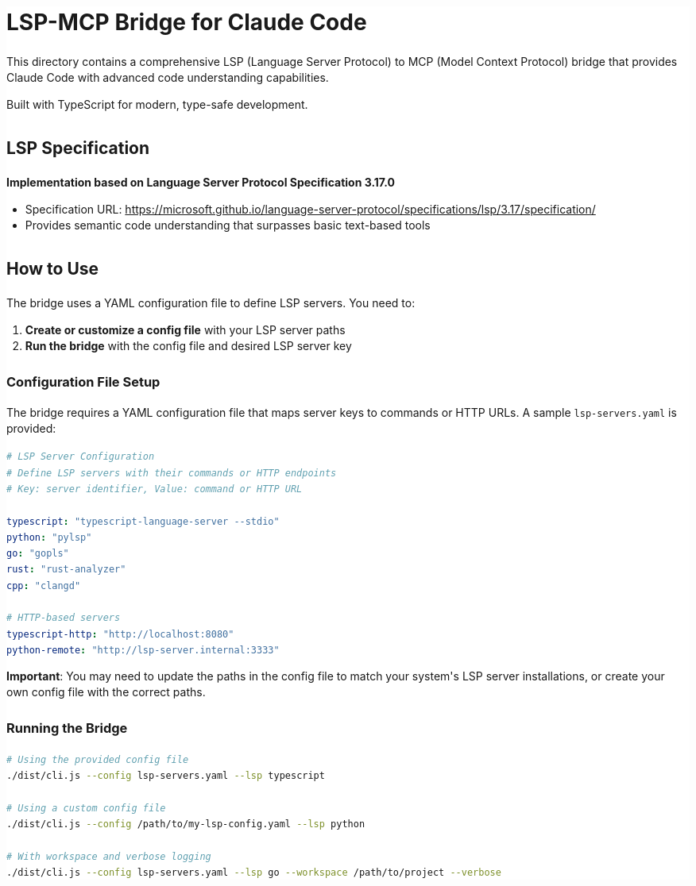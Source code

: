 # LSP-MCP Bridge for Claude Code

This directory contains a comprehensive LSP (Language Server Protocol) to MCP (Model Context Protocol) bridge that provides Claude Code with advanced code understanding capabilities.

Built with TypeScript for modern, type-safe development.

## LSP Specification

**Implementation based on Language Server Protocol Specification 3.17.0**
- Specification URL: https://microsoft.github.io/language-server-protocol/specifications/lsp/3.17/specification/
- Provides semantic code understanding that surpasses basic text-based tools

## How to Use

The bridge uses a YAML configuration file to define LSP servers. You need to:

1. **Create or customize a config file** with your LSP server paths
2. **Run the bridge** with the config file and desired LSP server key

### Configuration File Setup

The bridge requires a YAML configuration file that maps server keys to commands or HTTP URLs. A sample `lsp-servers.yaml` is provided:

```yaml
# LSP Server Configuration
# Define LSP servers with their commands or HTTP endpoints
# Key: server identifier, Value: command or HTTP URL

typescript: "typescript-language-server --stdio"
python: "pylsp"
go: "gopls"
rust: "rust-analyzer"
cpp: "clangd"

# HTTP-based servers
typescript-http: "http://localhost:8080"
python-remote: "http://lsp-server.internal:3333"
```

**Important**: You may need to update the paths in the config file to match your system's LSP server installations, or create your own config file with the correct paths.

### Running the Bridge

```bash
# Using the provided config file
./dist/cli.js --config lsp-servers.yaml --lsp typescript

# Using a custom config file
./dist/cli.js --config /path/to/my-lsp-config.yaml --lsp python

# With workspace and verbose logging
./dist/cli.js --config lsp-servers.yaml --lsp go --workspace /path/to/project --verbose
```
